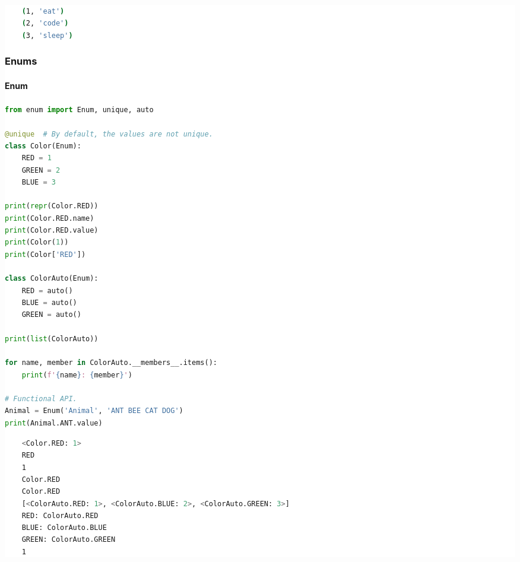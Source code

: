 ```sh
    (1, 'eat')
    (2, 'code')
    (3, 'sleep')
```

### Enums

#### Enum

```py
from enum import Enum, unique, auto

@unique  # By default, the values are not unique.
class Color(Enum):
    RED = 1
    GREEN = 2
    BLUE = 3

print(repr(Color.RED))
print(Color.RED.name)
print(Color.RED.value)
print(Color(1))
print(Color['RED'])

class ColorAuto(Enum):
    RED = auto()
    BLUE = auto()
    GREEN = auto()

print(list(ColorAuto))

for name, member in ColorAuto.__members__.items():
    print(f'{name}: {member}')

# Functional API.
Animal = Enum('Animal', 'ANT BEE CAT DOG')
print(Animal.ANT.value)
```

```sh
    <Color.RED: 1>
    RED
    1
    Color.RED
    Color.RED
    [<ColorAuto.RED: 1>, <ColorAuto.BLUE: 2>, <ColorAuto.GREEN: 3>]
    RED: ColorAuto.RED
    BLUE: ColorAuto.BLUE
    GREEN: ColorAuto.GREEN
    1
```
